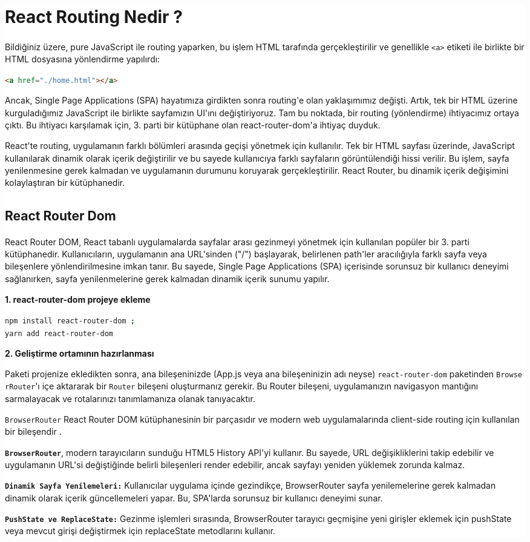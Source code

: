 # React Routing Nedir ?

Bildiğiniz üzere, pure JavaScript ile routing yaparken, bu işlem HTML tarafında gerçekleştirilir ve genellikle `<a>` etiketi ile birlikte bir HTML dosyasına yönlendirme yapılırdı:

```html
<a href="./home.html"></a>
```

Ancak, Single Page Applications (SPA) hayatımıza girdikten sonra routing'e olan yaklaşımımız değişti. Artık, tek bir HTML üzerine kurguladığımız JavaScript ile birlikte sayfamızın UI'ını değiştiriyoruz. Tam bu noktada, bir routing (yönlendirme) ihtiyacımız ortaya çıktı. Bu ihtiyacı karşılamak için, 3. parti bir kütüphane olan react-router-dom'a ihtiyaç duyduk.

React'te routing, uygulamanın farklı bölümleri arasında geçişi yönetmek için kullanılır. Tek bir HTML sayfası üzerinde, JavaScript kullanılarak dinamik olarak içerik değiştirilir ve bu sayede kullanıcıya farklı sayfaların görüntülendiği hissi verilir. Bu işlem, sayfa yenilenmesine gerek kalmadan ve uygulamanın durumunu koruyarak gerçekleştirilir. React Router, bu dinamik içerik değişimini kolaylaştıran bir kütüphanedir.

## React Router Dom

React Router DOM, React tabanlı uygulamalarda sayfalar arası gezinmeyi yönetmek için kullanılan popüler bir 3. parti kütüphanedir. Kullanıcıların, uygulamanın ana URL'sinden ("/") başlayarak, belirlenen path'ler aracılığıyla farklı sayfa veya bileşenlere yönlendirilmesine imkan tanır. Bu sayede, Single Page Applications (SPA) içerisinde sorunsuz bir kullanıcı deneyimi sağlanırken, sayfa yenilenmelerine gerek kalmadan dinamik içerik sunumu yapılır.

**1. react-router-dom projeye ekleme**

```bash
npm install react-router-dom ;
yarn add react-router-dom
```

**2. Geliştirme ortamının hazırlanması**

Paketi projenize ekledikten sonra, ana bileşeninizde (App.js veya ana bileşeninizin adı neyse) `react-router-dom` paketinden `BrowserRouter`'ı içe aktararak bir `Router` bileşeni oluşturmanız gerekir. Bu Router bileşeni, uygulamanızın navigasyon mantığını sarmalayacak ve rotalarınızı tanımlamanıza olanak tanıyacaktır.

`BrowserRouter` React Router DOM kütüphanesinin bir parçasıdır ve modern web uygulamalarında client-side routing için kullanılan bir bileşendir .

**`BrowserRouter`**, modern tarayıcıların sunduğu HTML5 History API'yi kullanır. Bu sayede, URL değişikliklerini takip edebilir ve uygulamanın URL'si değiştiğinde belirli bileşenleri render edebilir, ancak sayfayı yeniden yüklemek zorunda kalmaz.

**`Dinamik Sayfa Yenilemeleri:`** Kullanıcılar uygulama içinde gezindikçe, BrowserRouter sayfa yenilemelerine gerek kalmadan dinamik olarak içerik güncellemeleri yapar. Bu, SPA'larda sorunsuz bir kullanıcı deneyimi sunar.

**`PushState ve ReplaceState:`** Gezinme işlemleri sırasında, BrowserRouter tarayıcı geçmişine yeni girişler eklemek için pushState veya mevcut girişi değiştirmek için replaceState metodlarını kullanır.
